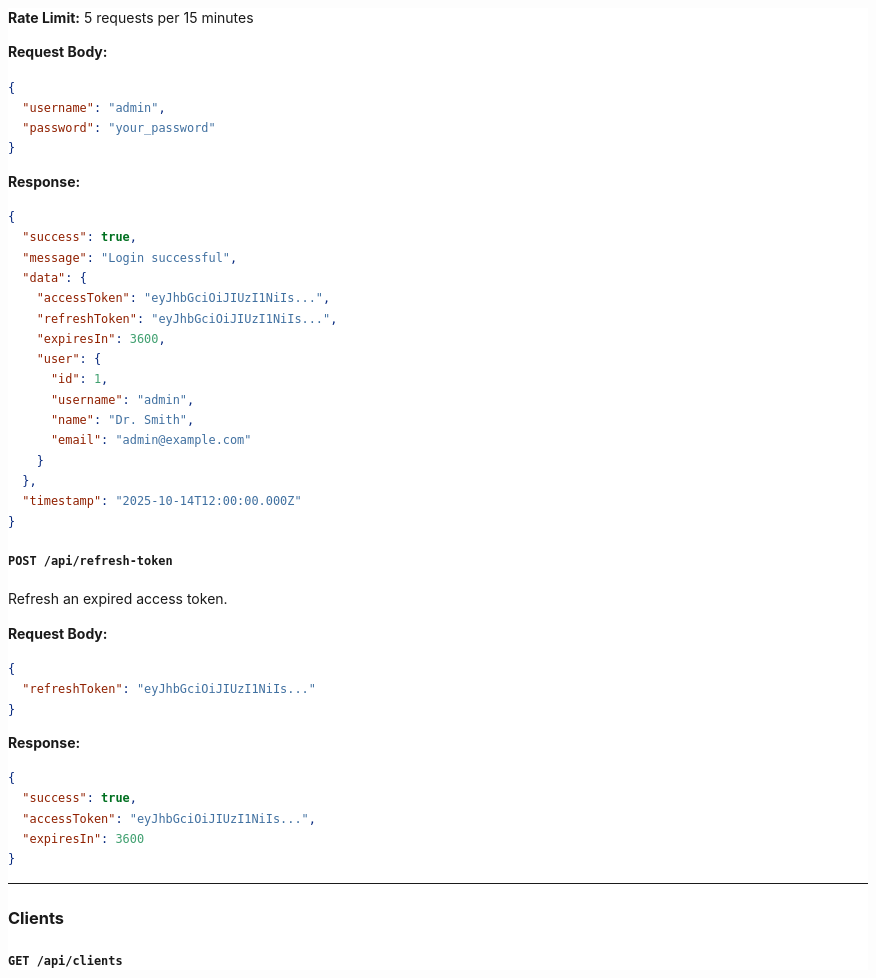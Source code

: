 **Rate Limit:** 5 requests per 15 minutes

**Request Body:**
```json
{
  "username": "admin",
  "password": "your_password"
}
```

**Response:**
```json
{
  "success": true,
  "message": "Login successful",
  "data": {
    "accessToken": "eyJhbGciOiJIUzI1NiIs...",
    "refreshToken": "eyJhbGciOiJIUzI1NiIs...",
    "expiresIn": 3600,
    "user": {
      "id": 1,
      "username": "admin",
      "name": "Dr. Smith",
      "email": "admin@example.com"
    }
  },
  "timestamp": "2025-10-14T12:00:00.000Z"
}
```

#### `POST /api/refresh-token`

Refresh an expired access token.

**Request Body:**
```json
{
  "refreshToken": "eyJhbGciOiJIUzI1NiIs..."
}
```

**Response:**
```json
{
  "success": true,
  "accessToken": "eyJhbGciOiJIUzI1NiIs...",
  "expiresIn": 3600
}
```

---

### Clients

#### `GET /api/clients`
